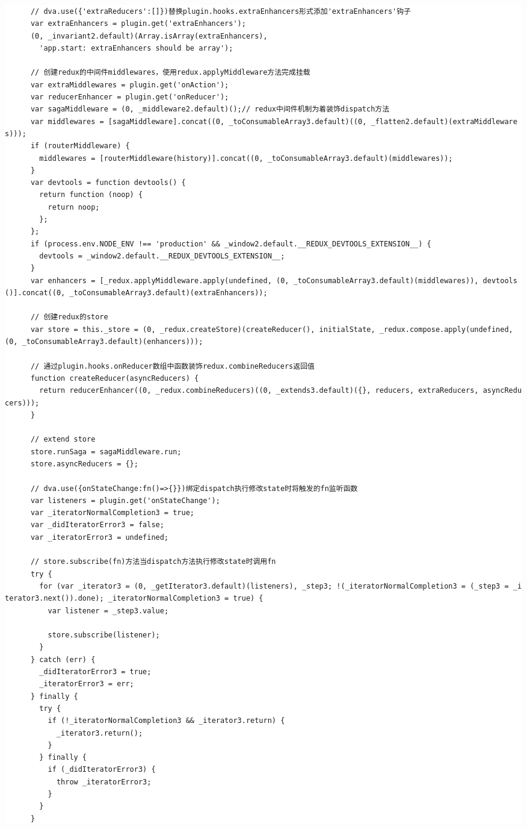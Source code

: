 	      // dva.use({'extraReducers':[]})替换plugin.hooks.extraEnhancers形式添加'extraEnhancers'钩子
	      var extraEnhancers = plugin.get('extraEnhancers');
	      (0, _invariant2.default)(Array.isArray(extraEnhancers), 
	        'app.start: extraEnhancers should be array');
	
	      // 创建redux的中间件middlewares，使用redux.applyMiddleware方法完成挂载
	      var extraMiddlewares = plugin.get('onAction');
	      var reducerEnhancer = plugin.get('onReducer');
	      var sagaMiddleware = (0, _middleware2.default)();// redux中间件机制为着装饰dispatch方法
	      var middlewares = [sagaMiddleware].concat((0, _toConsumableArray3.default)((0, _flatten2.default)(extraMiddlewares)));
	      if (routerMiddleware) {
	        middlewares = [routerMiddleware(history)].concat((0, _toConsumableArray3.default)(middlewares));
	      }
	      var devtools = function devtools() {
	        return function (noop) {
	          return noop;
	        };
	      };
	      if (process.env.NODE_ENV !== 'production' && _window2.default.__REDUX_DEVTOOLS_EXTENSION__) {
	        devtools = _window2.default.__REDUX_DEVTOOLS_EXTENSION__;
	      }
	      var enhancers = [_redux.applyMiddleware.apply(undefined, (0, _toConsumableArray3.default)(middlewares)), devtools()].concat((0, _toConsumableArray3.default)(extraEnhancers));
	      
	      // 创建redux的store
	      var store = this._store = (0, _redux.createStore)(createReducer(), initialState, _redux.compose.apply(undefined, (0, _toConsumableArray3.default)(enhancers)));
	
	      // 通过plugin.hooks.onReducer数组中函数装饰redux.combineReducers返回值
	      function createReducer(asyncReducers) {
	        return reducerEnhancer((0, _redux.combineReducers)((0, _extends3.default)({}, reducers, extraReducers, asyncReducers)));
	      }
	
	      // extend store
	      store.runSaga = sagaMiddleware.run;
	      store.asyncReducers = {};
	
	      // dva.use({onStateChange:fn()=>{}})绑定dispatch执行修改state时将触发的fn监听函数
	      var listeners = plugin.get('onStateChange');
	      var _iteratorNormalCompletion3 = true;
	      var _didIteratorError3 = false;
	      var _iteratorError3 = undefined;
	
	      // store.subscribe(fn)方法当dispatch方法执行修改state时调用fn
	      try {
	        for (var _iterator3 = (0, _getIterator3.default)(listeners), _step3; !(_iteratorNormalCompletion3 = (_step3 = _iterator3.next()).done); _iteratorNormalCompletion3 = true) {
	          var listener = _step3.value;
	
	          store.subscribe(listener);
	        }
	      } catch (err) {
	        _didIteratorError3 = true;
	        _iteratorError3 = err;
	      } finally {
	        try {
	          if (!_iteratorNormalCompletion3 && _iterator3.return) {
	            _iterator3.return();
	          }
	        } finally {
	          if (_didIteratorError3) {
	            throw _iteratorError3;
	          }
	        }
	      }